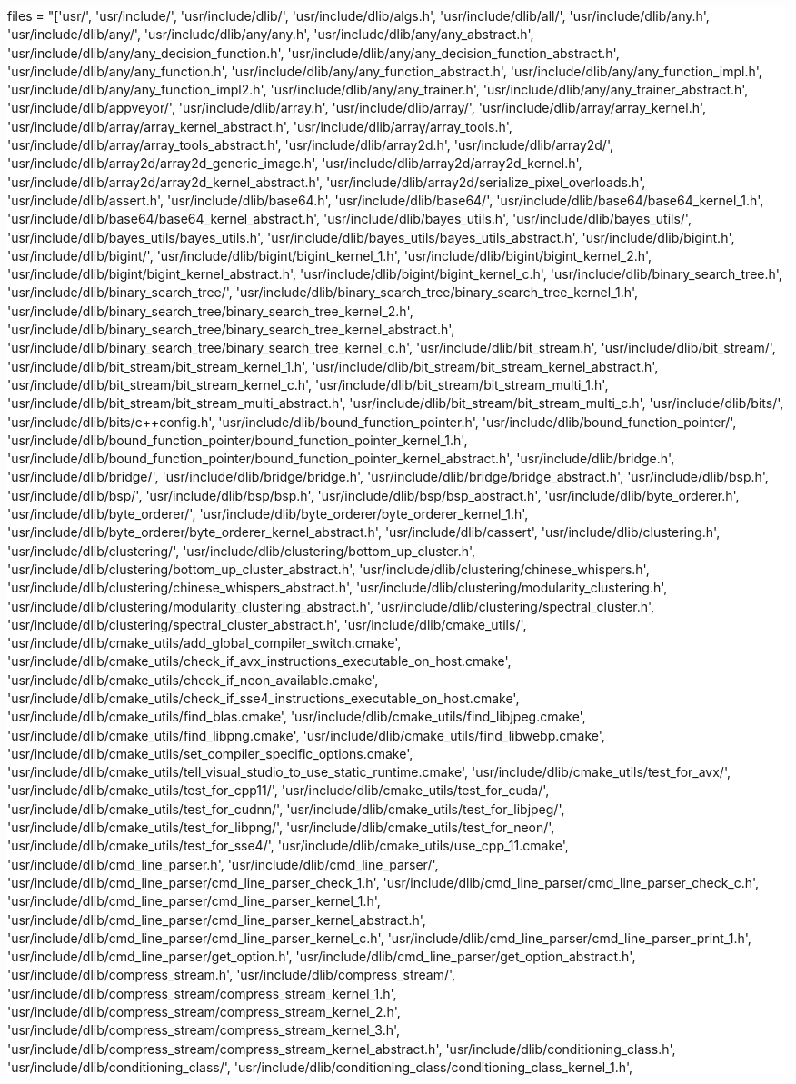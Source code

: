 files =
"['usr/', 'usr/include/', 'usr/include/dlib/', 'usr/include/dlib/algs.h', 'usr/include/dlib/all/', 'usr/include/dlib/any.h', 'usr/include/dlib/any/', 'usr/include/dlib/any/any.h', 'usr/include/dlib/any/any_abstract.h', 'usr/include/dlib/any/any_decision_function.h', 'usr/include/dlib/any/any_decision_function_abstract.h', 'usr/include/dlib/any/any_function.h', 'usr/include/dlib/any/any_function_abstract.h', 'usr/include/dlib/any/any_function_impl.h', 'usr/include/dlib/any/any_function_impl2.h', 'usr/include/dlib/any/any_trainer.h', 'usr/include/dlib/any/any_trainer_abstract.h', 'usr/include/dlib/appveyor/', 'usr/include/dlib/array.h', 'usr/include/dlib/array/', 'usr/include/dlib/array/array_kernel.h', 'usr/include/dlib/array/array_kernel_abstract.h', 'usr/include/dlib/array/array_tools.h', 'usr/include/dlib/array/array_tools_abstract.h', 'usr/include/dlib/array2d.h', 'usr/include/dlib/array2d/', 'usr/include/dlib/array2d/array2d_generic_image.h', 'usr/include/dlib/array2d/array2d_kernel.h', 'usr/include/dlib/array2d/array2d_kernel_abstract.h', 'usr/include/dlib/array2d/serialize_pixel_overloads.h', 'usr/include/dlib/assert.h', 'usr/include/dlib/base64.h', 'usr/include/dlib/base64/', 'usr/include/dlib/base64/base64_kernel_1.h', 'usr/include/dlib/base64/base64_kernel_abstract.h', 'usr/include/dlib/bayes_utils.h', 'usr/include/dlib/bayes_utils/', 'usr/include/dlib/bayes_utils/bayes_utils.h', 'usr/include/dlib/bayes_utils/bayes_utils_abstract.h', 'usr/include/dlib/bigint.h', 'usr/include/dlib/bigint/', 'usr/include/dlib/bigint/bigint_kernel_1.h', 'usr/include/dlib/bigint/bigint_kernel_2.h', 'usr/include/dlib/bigint/bigint_kernel_abstract.h', 'usr/include/dlib/bigint/bigint_kernel_c.h', 'usr/include/dlib/binary_search_tree.h', 'usr/include/dlib/binary_search_tree/', 'usr/include/dlib/binary_search_tree/binary_search_tree_kernel_1.h', 'usr/include/dlib/binary_search_tree/binary_search_tree_kernel_2.h', 'usr/include/dlib/binary_search_tree/binary_search_tree_kernel_abstract.h', 'usr/include/dlib/binary_search_tree/binary_search_tree_kernel_c.h', 'usr/include/dlib/bit_stream.h', 'usr/include/dlib/bit_stream/', 'usr/include/dlib/bit_stream/bit_stream_kernel_1.h', 'usr/include/dlib/bit_stream/bit_stream_kernel_abstract.h', 'usr/include/dlib/bit_stream/bit_stream_kernel_c.h', 'usr/include/dlib/bit_stream/bit_stream_multi_1.h', 'usr/include/dlib/bit_stream/bit_stream_multi_abstract.h', 'usr/include/dlib/bit_stream/bit_stream_multi_c.h', 'usr/include/dlib/bits/', 'usr/include/dlib/bits/c++config.h', 'usr/include/dlib/bound_function_pointer.h', 'usr/include/dlib/bound_function_pointer/', 'usr/include/dlib/bound_function_pointer/bound_function_pointer_kernel_1.h', 'usr/include/dlib/bound_function_pointer/bound_function_pointer_kernel_abstract.h', 'usr/include/dlib/bridge.h', 'usr/include/dlib/bridge/', 'usr/include/dlib/bridge/bridge.h', 'usr/include/dlib/bridge/bridge_abstract.h', 'usr/include/dlib/bsp.h', 'usr/include/dlib/bsp/', 'usr/include/dlib/bsp/bsp.h', 'usr/include/dlib/bsp/bsp_abstract.h', 'usr/include/dlib/byte_orderer.h', 'usr/include/dlib/byte_orderer/', 'usr/include/dlib/byte_orderer/byte_orderer_kernel_1.h', 'usr/include/dlib/byte_orderer/byte_orderer_kernel_abstract.h', 'usr/include/dlib/cassert', 'usr/include/dlib/clustering.h', 'usr/include/dlib/clustering/', 'usr/include/dlib/clustering/bottom_up_cluster.h', 'usr/include/dlib/clustering/bottom_up_cluster_abstract.h', 'usr/include/dlib/clustering/chinese_whispers.h', 'usr/include/dlib/clustering/chinese_whispers_abstract.h', 'usr/include/dlib/clustering/modularity_clustering.h', 'usr/include/dlib/clustering/modularity_clustering_abstract.h', 'usr/include/dlib/clustering/spectral_cluster.h', 'usr/include/dlib/clustering/spectral_cluster_abstract.h', 'usr/include/dlib/cmake_utils/', 'usr/include/dlib/cmake_utils/add_global_compiler_switch.cmake', 'usr/include/dlib/cmake_utils/check_if_avx_instructions_executable_on_host.cmake', 'usr/include/dlib/cmake_utils/check_if_neon_available.cmake', 'usr/include/dlib/cmake_utils/check_if_sse4_instructions_executable_on_host.cmake', 'usr/include/dlib/cmake_utils/find_blas.cmake', 'usr/include/dlib/cmake_utils/find_libjpeg.cmake', 'usr/include/dlib/cmake_utils/find_libpng.cmake', 'usr/include/dlib/cmake_utils/find_libwebp.cmake', 'usr/include/dlib/cmake_utils/set_compiler_specific_options.cmake', 'usr/include/dlib/cmake_utils/tell_visual_studio_to_use_static_runtime.cmake', 'usr/include/dlib/cmake_utils/test_for_avx/', 'usr/include/dlib/cmake_utils/test_for_cpp11/', 'usr/include/dlib/cmake_utils/test_for_cuda/', 'usr/include/dlib/cmake_utils/test_for_cudnn/', 'usr/include/dlib/cmake_utils/test_for_libjpeg/', 'usr/include/dlib/cmake_utils/test_for_libpng/', 'usr/include/dlib/cmake_utils/test_for_neon/', 'usr/include/dlib/cmake_utils/test_for_sse4/', 'usr/include/dlib/cmake_utils/use_cpp_11.cmake', 'usr/include/dlib/cmd_line_parser.h', 'usr/include/dlib/cmd_line_parser/', 'usr/include/dlib/cmd_line_parser/cmd_line_parser_check_1.h', 'usr/include/dlib/cmd_line_parser/cmd_line_parser_check_c.h', 'usr/include/dlib/cmd_line_parser/cmd_line_parser_kernel_1.h', 'usr/include/dlib/cmd_line_parser/cmd_line_parser_kernel_abstract.h', 'usr/include/dlib/cmd_line_parser/cmd_line_parser_kernel_c.h', 'usr/include/dlib/cmd_line_parser/cmd_line_parser_print_1.h', 'usr/include/dlib/cmd_line_parser/get_option.h', 'usr/include/dlib/cmd_line_parser/get_option_abstract.h', 'usr/include/dlib/compress_stream.h', 'usr/include/dlib/compress_stream/', 'usr/include/dlib/compress_stream/compress_stream_kernel_1.h', 'usr/include/dlib/compress_stream/compress_stream_kernel_2.h', 'usr/include/dlib/compress_stream/compress_stream_kernel_3.h', 'usr/include/dlib/compress_stream/compress_stream_kernel_abstract.h', 'usr/include/dlib/conditioning_class.h', 'usr/include/dlib/conditioning_class/', 'usr/include/dlib/conditioning_class/conditioning_class_kernel_1.h',